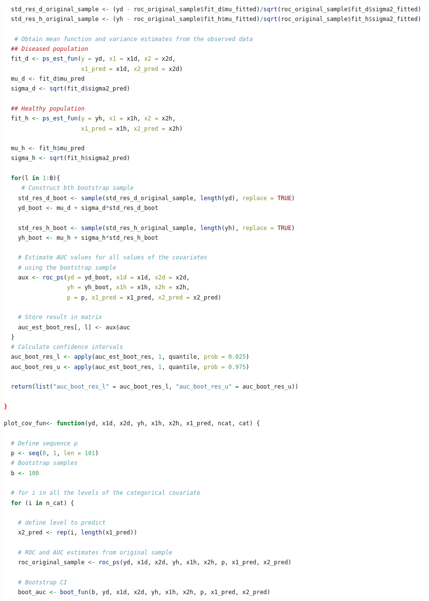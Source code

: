 ``` r
  std_res_d_original_sample <- (yd - roc_original_sample$fit_d$mu_fitted)/sqrt(roc_original_sample$fit_d$sigma2_fitted)
  std_res_h_original_sample <- (yh - roc_original_sample$fit_h$mu_fitted)/sqrt(roc_original_sample$fit_h$sigma2_fitted)
  
   # Obtain mean function and variance estimates from the observed data
  ## Diseased population
  fit_d <- ps_est_fun(y = yd, x1 = x1d, x2 = x2d,  
                      x1_pred = x1d, x2_pred = x2d)
  mu_d <- fit_d$mu_pred
  sigma_d <- sqrt(fit_d$sigma2_pred)
  
  ## Healthy population
  fit_h <- ps_est_fun(y = yh, x1 = x1h, x2 = x2h,
                      x1_pred = x1h, x2_pred = x2h)
  
  mu_h <- fit_h$mu_pred
  sigma_h <- sqrt(fit_h$sigma2_pred)
  
  for(l in 1:B){
     # Construct bth bootstrap sample
    std_res_d_boot <- sample(std_res_d_original_sample, length(yd), replace = TRUE)
    yd_boot <- mu_d + sigma_d*std_res_d_boot
    
    std_res_h_boot <- sample(std_res_h_original_sample, length(yh), replace = TRUE)
    yh_boot <- mu_h + sigma_h*std_res_h_boot
    
    # Estimate AUC values for all values of the covariates
    # using the bootstrap sample
    aux <- roc_ps(yd = yd_boot, x1d = x1d, x2d = x2d,
                  yh = yh_boot, x1h = x1h, x2h = x2h,
                  p = p, x1_pred = x1_pred, x2_pred = x2_pred)
    
    # Store result in matrix
    auc_est_boot_res[, l] <- aux$auc
  }
  # Calculate confidence intervals
  auc_boot_res_l <- apply(auc_est_boot_res, 1, quantile, prob = 0.025)
  auc_boot_res_u <- apply(auc_est_boot_res, 1, quantile, prob = 0.975)
  
  return(list("auc_boot_res_l" = auc_boot_res_l, "auc_boot_res_u" = auc_boot_res_u))
  
}
```

``` r
plot_cov_fun<- function(yd, x1d, x2d, yh, x1h, x2h, x1_pred, ncat, cat) {
  
  # Define sequence p
  p <- seq(0, 1, len = 101)
  # Bootstrap samples
  b <- 100
  
  # for i in all the levels of the categorical covariate
  for (i in n_cat) {
    
    # define level to predict
    x2_pred <- rep(i, length(x1_pred))
    
    # ROC and AUC estimates from original sample
    roc_original_sample <- roc_ps(yd, x1d, x2d, yh, x1h, x2h, p, x1_pred, x2_pred)
    
    # Bootstrap CI
    boot_auc <- boot_fun(b, yd, x1d, x2d, yh, x1h, x2h, p, x1_pred, x2_pred)
```
